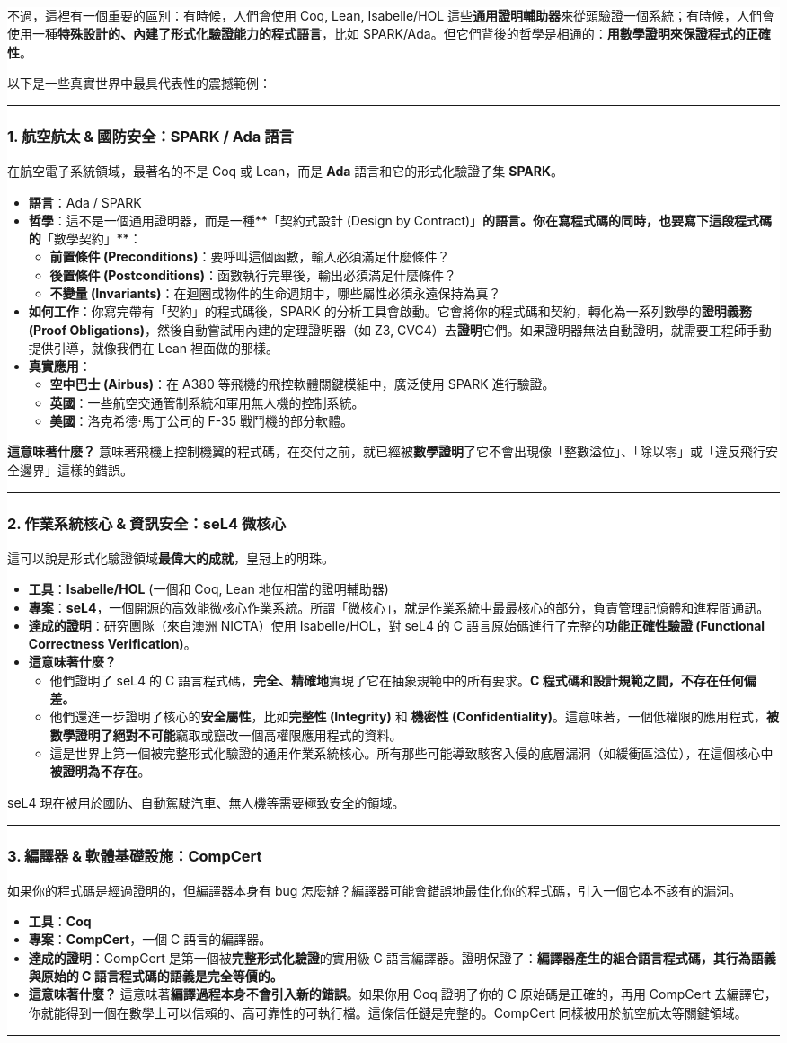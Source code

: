 不過，這裡有一個重要的區別：有時候，人們會使用 Coq, Lean, Isabelle/HOL 這些**通用證明輔助器**來從頭驗證一個系統；有時候，人們會使用一種**特殊設計的、內建了形式化驗證能力的程式語言**，比如 SPARK/Ada。但它們背後的哲學是相通的：**用數學證明來保證程式的正確性**。

以下是一些真實世界中最具代表性的震撼範例：

---

### 1. 航空航太 & 國防安全：SPARK / Ada 語言

在航空電子系統領域，最著名的不是 Coq 或 Lean，而是 **Ada** 語言和它的形式化驗證子集 **SPARK**。

*   **語言**：Ada / SPARK
*   **哲學**：這不是一個通用證明器，而是一種**「契約式設計 (Design by Contract)」**的語言。你在寫程式碼的同時，也要寫下這段程式碼的**「數學契約」**：
    *   **前置條件 (Preconditions)**：要呼叫這個函數，輸入必須滿足什麼條件？
    *   **後置條件 (Postconditions)**：函數執行完畢後，輸出必須滿足什麼條件？
    *   **不變量 (Invariants)**：在迴圈或物件的生命週期中，哪些屬性必須永遠保持為真？
*   **如何工作**：你寫完帶有「契約」的程式碼後，SPARK 的分析工具會啟動。它會將你的程式碼和契約，轉化為一系列數學的**證明義務 (Proof Obligations)**，然後自動嘗試用內建的定理證明器（如 Z3, CVC4）去**證明**它們。如果證明器無法自動證明，就需要工程師手動提供引導，就像我們在 Lean 裡面做的那樣。
*   **真實應用**：
    *   **空中巴士 (Airbus)**：在 A380 等飛機的飛控軟體關鍵模組中，廣泛使用 SPARK 進行驗證。
    *   **英國**：一些航空交通管制系統和軍用無人機的控制系統。
    *   **美國**：洛克希德·馬丁公司的 F-35 戰鬥機的部分軟體。

**這意味著什麼？** 意味著飛機上控制機翼的程式碼，在交付之前，就已經被**數學證明**了它不會出現像「整數溢位」、「除以零」或「違反飛行安全邊界」這樣的錯誤。

---

### 2. 作業系統核心 & 資訊安全：seL4 微核心

這可以說是形式化驗證領域**最偉大的成就**，皇冠上的明珠。

*   **工具**：**Isabelle/HOL** (一個和 Coq, Lean 地位相當的證明輔助器)
*   **專案**：**seL4**，一個開源的高效能微核心作業系統。所謂「微核心」，就是作業系統中最最核心的部分，負責管理記憶體和進程間通訊。
*   **達成的證明**：研究團隊（來自澳洲 NICTA）使用 Isabelle/HOL，對 seL4 的 C 語言原始碼進行了完整的**功能正確性驗證 (Functional Correctness Verification)**。
*   **這意味著什麼？**
    *   他們證明了 seL4 的 C 語言程式碼，**完全、精確地**實現了它在抽象規範中的所有要求。**C 程式碼和設計規範之間，不存在任何偏差。**
    *   他們還進一步證明了核心的**安全屬性**，比如**完整性 (Integrity)** 和 **機密性 (Confidentiality)**。這意味著，一個低權限的應用程式，**被數學證明了絕對不可能**竊取或竄改一個高權限應用程式的資料。
    *   這是世界上第一個被完整形式化驗證的通用作業系統核心。所有那些可能導致駭客入侵的底層漏洞（如緩衝區溢位），在這個核心中**被證明為不存在**。

seL4 現在被用於國防、自動駕駛汽車、無人機等需要極致安全的領域。

---

### 3. 編譯器 & 軟體基礎設施：CompCert

如果你的程式碼是經過證明的，但編譯器本身有 bug 怎麼辦？編譯器可能會錯誤地最佳化你的程式碼，引入一個它本不該有的漏洞。

*   **工具**：**Coq**
*   **專案**：**CompCert**，一個 C 語言的編譯器。
*   **達成的證明**：CompCert 是第一個被**完整形式化驗證**的實用級 C 語言編譯器。證明保證了：**編譯器產生的組合語言程式碼，其行為語義與原始的 C 語言程式碼的語義是完全等價的。**
*   **這意味著什麼？** 這意味著**編譯過程本身不會引入新的錯誤**。如果你用 Coq 證明了你的 C 原始碼是正確的，再用 CompCert 去編譯它，你就能得到一個在數學上可以信賴的、高可靠性的可執行檔。這條信任鏈是完整的。CompCert 同樣被用於航空航太等關鍵領域。

---